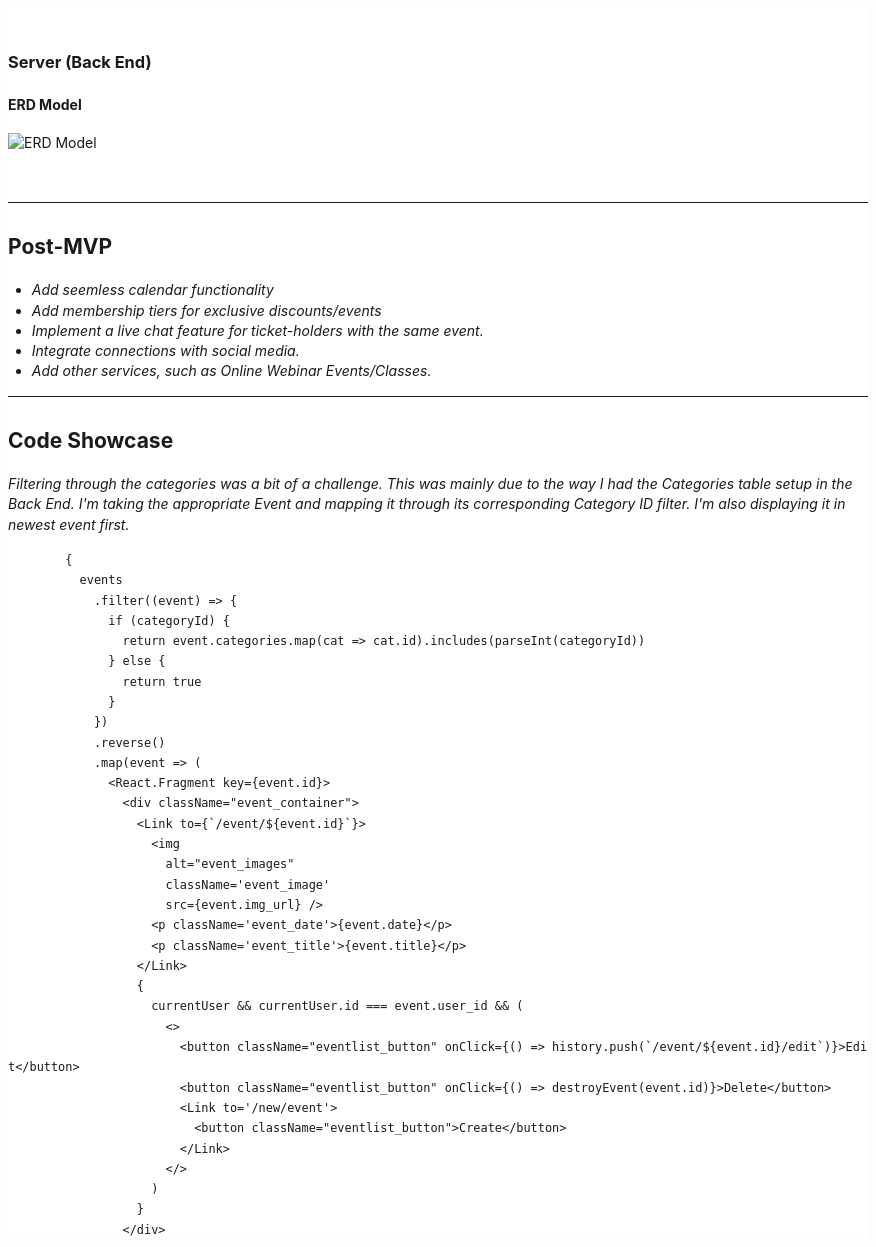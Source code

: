 
<br>

### Server (Back End)

#### ERD Model

![ERD Model](https://i.imgur.com/DFvxUa4.png)

<br>

***

## Post-MVP

- _Add seemless calendar functionality_
- _Add membership tiers for exclusive discounts/events_
- _Implement a live chat feature for ticket-holders with the same event._
- _Integrate connections with social media._
- _Add other services, such as Online Webinar Events/Classes._

***

## Code Showcase

_Filtering through the categories was a bit of a challenge. This was mainly due to the way I had the Categories table setup in the Back End. I'm taking the appropriate Event and mapping it through its corresponding Category ID filter. I'm also displaying it in newest event first._

```
        {
          events
            .filter((event) => {
              if (categoryId) {
                return event.categories.map(cat => cat.id).includes(parseInt(categoryId))
              } else {
                return true
              }
            })
            .reverse()
            .map(event => (
              <React.Fragment key={event.id}>
                <div className="event_container">
                  <Link to={`/event/${event.id}`}>
                    <img
                      alt="event_images"
                      className='event_image'
                      src={event.img_url} />
                    <p className='event_date'>{event.date}</p>
                    <p className='event_title'>{event.title}</p>
                  </Link>
                  {
                    currentUser && currentUser.id === event.user_id && (
                      <>
                        <button className="eventlist_button" onClick={() => history.push(`/event/${event.id}/edit`)}>Edit</button>
                        <button className="eventlist_button" onClick={() => destroyEvent(event.id)}>Delete</button>
                        <Link to='/new/event'>
                          <button className="eventlist_button">Create</button>
                        </Link>
                      </>
                    )
                  }
                </div>
```